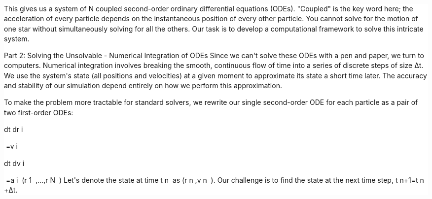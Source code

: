 This gives us a system of N coupled second-order ordinary differential equations (ODEs). "Coupled" is the key word here; the acceleration of every particle depends on the instantaneous position of every other particle. You cannot solve for the motion of one star without simultaneously solving for all the others. Our task is to develop a computational framework to solve this intricate system.

Part 2: Solving the Unsolvable - Numerical Integration of ODEs
Since we can't solve these ODEs with a pen and paper, we turn to computers. Numerical integration involves breaking the smooth, continuous flow of time into a series of discrete steps of size Δt. We use the system's state (all positions and velocities) at a given moment to approximate its state a short time later. The accuracy and stability of our simulation depend entirely on how we perform this approximation.

To make the problem more tractable for standard solvers, we rewrite our single second-order ODE for each particle as a pair of two first-order ODEs:

dt
dr 
i
​
 
​
 =v 
i
​
 
dt
dv 
i
​
 
​
 =a 
i
​
 (r 
1
​
 ,…,r 
N
​
 )
Let's denote the state at time t 
n
​
  as (r 
n
​
 ,v 
n
​
 ). Our challenge is to find the state at the next time step, t 
n+1
​
 =t 
n
​
 +Δt.
